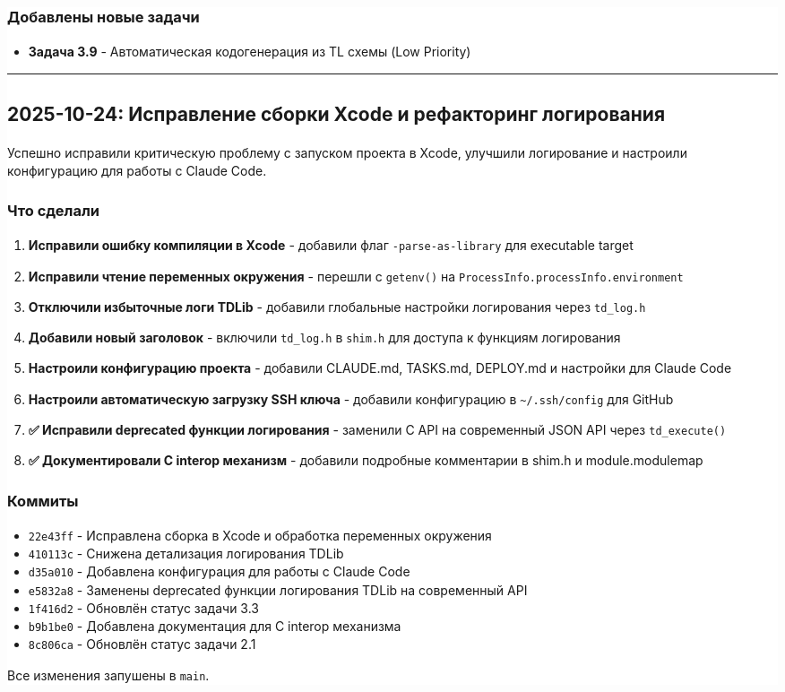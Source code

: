 ### Добавлены новые задачи
- **Задача 3.9** - Автоматическая кодогенерация из TL схемы (Low Priority)

---

## 2025-10-24: Исправление сборки Xcode и рефакторинг логирования

Успешно исправили критическую проблему с запуском проекта в Xcode, улучшили логирование и настроили конфигурацию для работы с Claude Code.

### Что сделали

1. **Исправили ошибку компиляции в Xcode** - добавили флаг `-parse-as-library` для executable target

2. **Исправили чтение переменных окружения** - перешли с `getenv()` на `ProcessInfo.processInfo.environment`

3. **Отключили избыточные логи TDLib** - добавили глобальные настройки логирования через `td_log.h`

4. **Добавили новый заголовок** - включили `td_log.h` в `shim.h` для доступа к функциям логирования

5. **Настроили конфигурацию проекта** - добавили CLAUDE.md, TASKS.md, DEPLOY.md и настройки для Claude Code

6. **Настроили автоматическую загрузку SSH ключа** - добавили конфигурацию в `~/.ssh/config` для GitHub

7. **✅ Исправили deprecated функции логирования** - заменили C API на современный JSON API через `td_execute()`

8. **✅ Документировали C interop механизм** - добавили подробные комментарии в shim.h и module.modulemap

### Коммиты
- `22e43ff` - Исправлена сборка в Xcode и обработка переменных окружения
- `410113c` - Снижена детализация логирования TDLib
- `d35a010` - Добавлена конфигурация для работы с Claude Code
- `e5832a8` - Заменены deprecated функции логирования TDLib на современный API
- `1f416d2` - Обновлён статус задачи 3.3
- `b9b1be0` - Добавлена документация для C interop механизма
- `8c806ca` - Обновлён статус задачи 2.1

Все изменения запушены в `main`.
